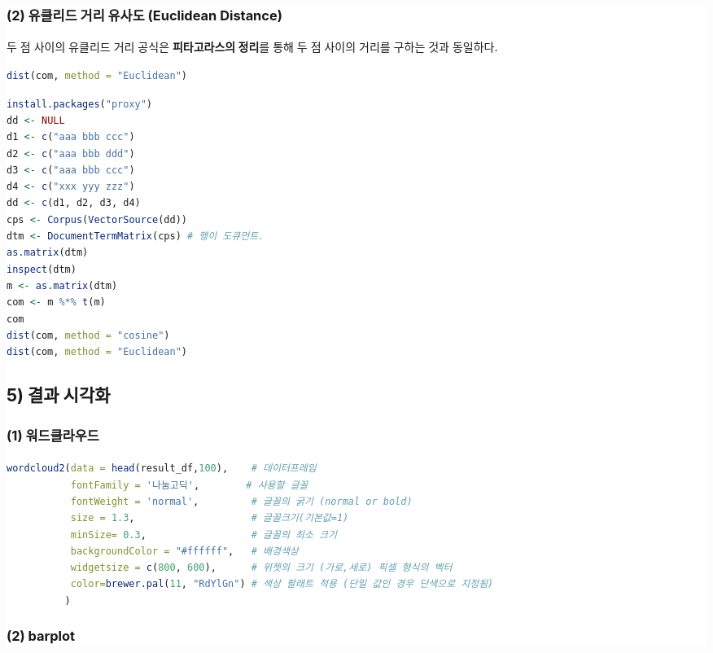 



### (2) 유클리드 거리 유사도 (Euclidean Distance)

두 점 사이의 유클리드 거리 공식은 **피타고라스의 정리**를 통해 두 점 사이의 거리를 구하는 것과 동일하다.

```R
dist(com, method = "Euclidean")
```



 ```R
install.packages("proxy")
dd <- NULL
d1 <- c("aaa bbb ccc")
d2 <- c("aaa bbb ddd")
d3 <- c("aaa bbb ccc")
d4 <- c("xxx yyy zzz")
dd <- c(d1, d2, d3, d4)
cps <- Corpus(VectorSource(dd))
dtm <- DocumentTermMatrix(cps) # 행이 도큐먼트. 
as.matrix(dtm)
inspect(dtm)
m <- as.matrix(dtm)
com <- m %*% t(m)
com
dist(com, method = "cosine")
dist(com, method = "Euclidean")
 ```





## 5) 결과 시각화

### (1) 워드클라우드

```R
wordcloud2(data = head(result_df,100),    # 데이터프레임
           fontFamily = '나눔고딕',        # 사용할 글꼴
           fontWeight = 'normal',         # 글꼴의 굵기 (normal or bold)
           size = 1.3,                    # 글꼴크기(기본값=1)
           minSize= 0.3,                  # 글꼴의 최소 크기
           backgroundColor = "#ffffff",   # 배경색상
           widgetsize = c(800, 600),      # 위젯의 크기 (가로,세로) 픽셀 형식의 벡터
           color=brewer.pal(11, "RdYlGn") # 색상 팔래트 적용 (단일 값인 경우 단색으로 지정됨)
          )
```



### (2) barplot



